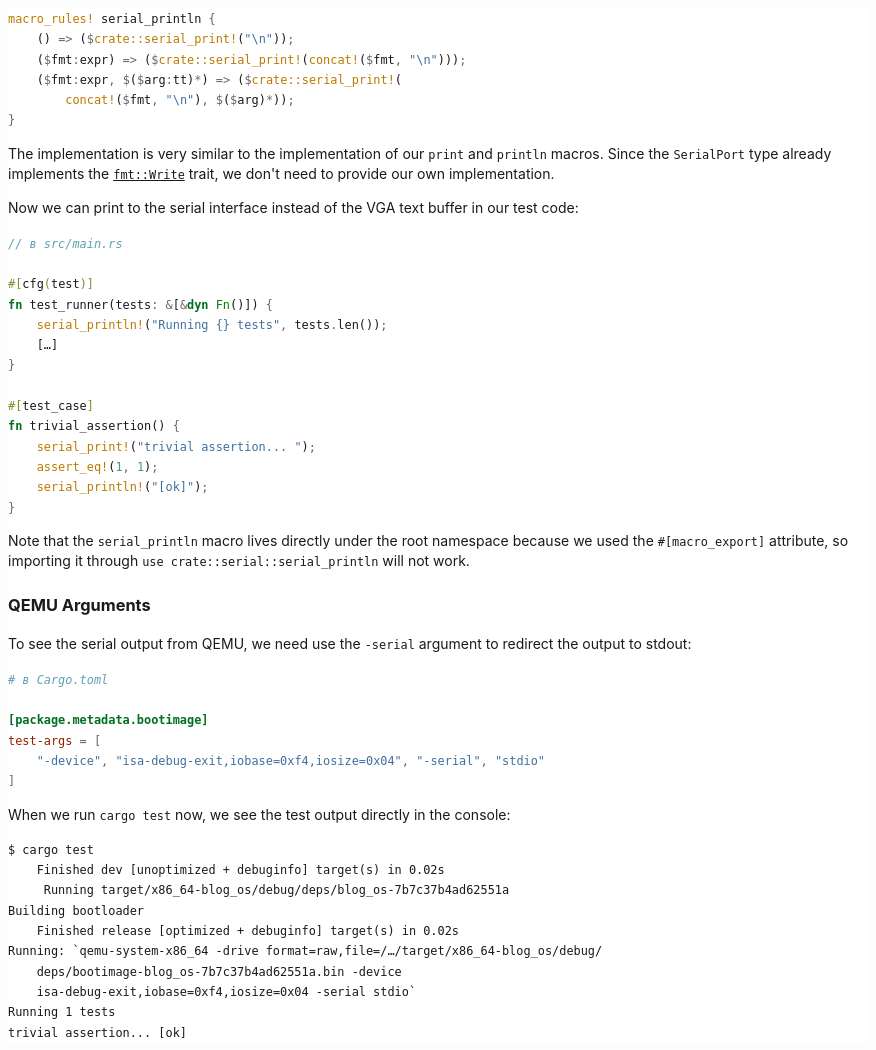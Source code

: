 ```rust
macro_rules! serial_println {
    () => ($crate::serial_print!("\n"));
    ($fmt:expr) => ($crate::serial_print!(concat!($fmt, "\n")));
    ($fmt:expr, $($arg:tt)*) => ($crate::serial_print!(
        concat!($fmt, "\n"), $($arg)*));
}
```

The implementation is very similar to the implementation of our `print` and `println` macros. Since the `SerialPort` type already implements the [`fmt::Write`] trait, we don't need to provide our own implementation.

[`fmt::Write`]: https://doc.rust-lang.org/nightly/core/fmt/trait.Write.html

Now we can print to the serial interface instead of the VGA text buffer in our test code:

```rust
// в src/main.rs

#[cfg(test)]
fn test_runner(tests: &[&dyn Fn()]) {
    serial_println!("Running {} tests", tests.len());
    […]
}

#[test_case]
fn trivial_assertion() {
    serial_print!("trivial assertion... ");
    assert_eq!(1, 1);
    serial_println!("[ok]");
}
```

Note that the `serial_println` macro lives directly under the root namespace because we used the `#[macro_export]` attribute, so importing it through `use crate::serial::serial_println` will not work.

### QEMU Arguments

To see the serial output from QEMU, we need use the `-serial` argument to redirect the output to stdout:

```toml
# в Cargo.toml

[package.metadata.bootimage]
test-args = [
    "-device", "isa-debug-exit,iobase=0xf4,iosize=0x04", "-serial", "stdio"
]
```

When we run `cargo test` now, we see the test output directly in the console:

```console
$ cargo test
    Finished dev [unoptimized + debuginfo] target(s) in 0.02s
     Running target/x86_64-blog_os/debug/deps/blog_os-7b7c37b4ad62551a
Building bootloader
    Finished release [optimized + debuginfo] target(s) in 0.02s
Running: `qemu-system-x86_64 -drive format=raw,file=/…/target/x86_64-blog_os/debug/
    deps/bootimage-blog_os-7b7c37b4ad62551a.bin -device
    isa-debug-exit,iobase=0xf4,iosize=0x04 -serial stdio`
Running 1 tests
trivial assertion... [ok]
```


[APM]: https://wiki.osdev.org/APM
[ACPI]: https://wiki.osdev.org/ACPI
[x86-io-ports]: https://wiki.osdev.org/I/O_Ports#The_list
[exit-status]: https://ru.wikipedia.org/wiki/Код_возврата
[`x86_64`]: https://docs.rs/x86_64/0.14.2/x86_64/
[`Port`]: https://docs.rs/x86_64/0.14.2/x86_64/instructions/port/struct.Port.html
[serial port]: https://en.wikipedia.org/wiki/Serial_port
[UART]: https://en.wikipedia.org/wiki/Universal_asynchronous_receiver-transmitter
[UART-models]: https://en.wikipedia.org/wiki/Universal_asynchronous_receiver-transmitter#UART_models
[16550 UART]: https://en.wikipedia.org/wiki/16550_UART
[`uart_16550`]: https://docs.rs/uart_16550
[vga lazy-static]: @/edition-2/posts/03-vga-text-buffer/index.md#lazy-statics
[conditional compilation]: https://doc.rust-lang.org/1.30.0/book/first-edition/conditional-compilation.html
[SSH]: https://en.wikipedia.org/wiki/Secure_Shell
[bootimage config]: https://github.com/rust-osdev/bootimage#configuration
[`Fn()` trait]: https://doc.rust-lang.org/stable/core/ops/trait.Fn.html
[`any::type_name`]: https://doc.rust-lang.org/stable/core/any/fn.type_name.html
[tab character]: https://en.wikipedia.org/wiki/Tab_key#Tab_characters